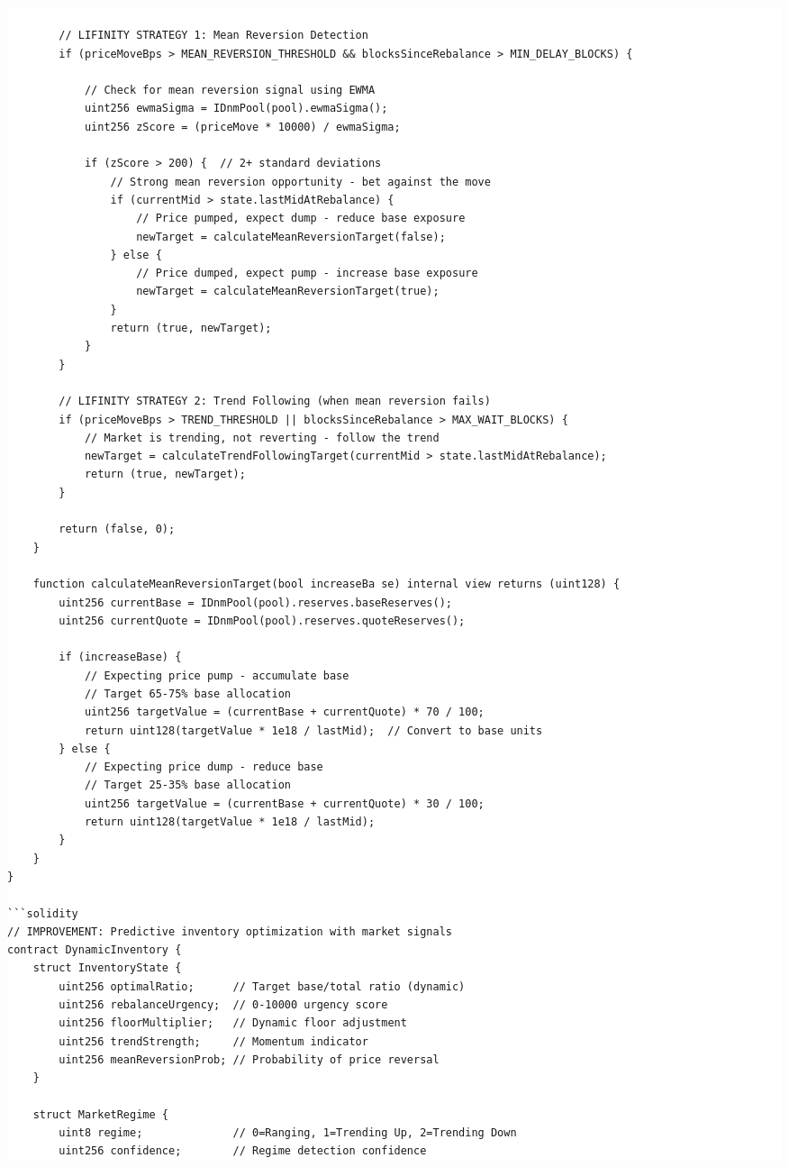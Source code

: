 ```solidity

        // LIFINITY STRATEGY 1: Mean Reversion Detection
        if (priceMoveBps > MEAN_REVERSION_THRESHOLD && blocksSinceRebalance > MIN_DELAY_BLOCKS) {

            // Check for mean reversion signal using EWMA
            uint256 ewmaSigma = IDnmPool(pool).ewmaSigma();
            uint256 zScore = (priceMove * 10000) / ewmaSigma;

            if (zScore > 200) {  // 2+ standard deviations
                // Strong mean reversion opportunity - bet against the move
                if (currentMid > state.lastMidAtRebalance) {
                    // Price pumped, expect dump - reduce base exposure
                    newTarget = calculateMeanReversionTarget(false);
                } else {
                    // Price dumped, expect pump - increase base exposure
                    newTarget = calculateMeanReversionTarget(true);
                }
                return (true, newTarget);
            }
        }

        // LIFINITY STRATEGY 2: Trend Following (when mean reversion fails)
        if (priceMoveBps > TREND_THRESHOLD || blocksSinceRebalance > MAX_WAIT_BLOCKS) {
            // Market is trending, not reverting - follow the trend
            newTarget = calculateTrendFollowingTarget(currentMid > state.lastMidAtRebalance);
            return (true, newTarget);
        }

        return (false, 0);
    }

    function calculateMeanReversionTarget(bool increaseBa se) internal view returns (uint128) {
        uint256 currentBase = IDnmPool(pool).reserves.baseReserves();
        uint256 currentQuote = IDnmPool(pool).reserves.quoteReserves();

        if (increaseBase) {
            // Expecting price pump - accumulate base
            // Target 65-75% base allocation
            uint256 targetValue = (currentBase + currentQuote) * 70 / 100;
            return uint128(targetValue * 1e18 / lastMid);  // Convert to base units
        } else {
            // Expecting price dump - reduce base
            // Target 25-35% base allocation
            uint256 targetValue = (currentBase + currentQuote) * 30 / 100;
            return uint128(targetValue * 1e18 / lastMid);
        }
    }
}

```solidity
// IMPROVEMENT: Predictive inventory optimization with market signals
contract DynamicInventory {
    struct InventoryState {
        uint256 optimalRatio;      // Target base/total ratio (dynamic)
        uint256 rebalanceUrgency;  // 0-10000 urgency score
        uint256 floorMultiplier;   // Dynamic floor adjustment
        uint256 trendStrength;     // Momentum indicator
        uint256 meanReversionProb; // Probability of price reversal
    }

    struct MarketRegime {
        uint8 regime;              // 0=Ranging, 1=Trending Up, 2=Trending Down
        uint256 confidence;        // Regime detection confidence
```